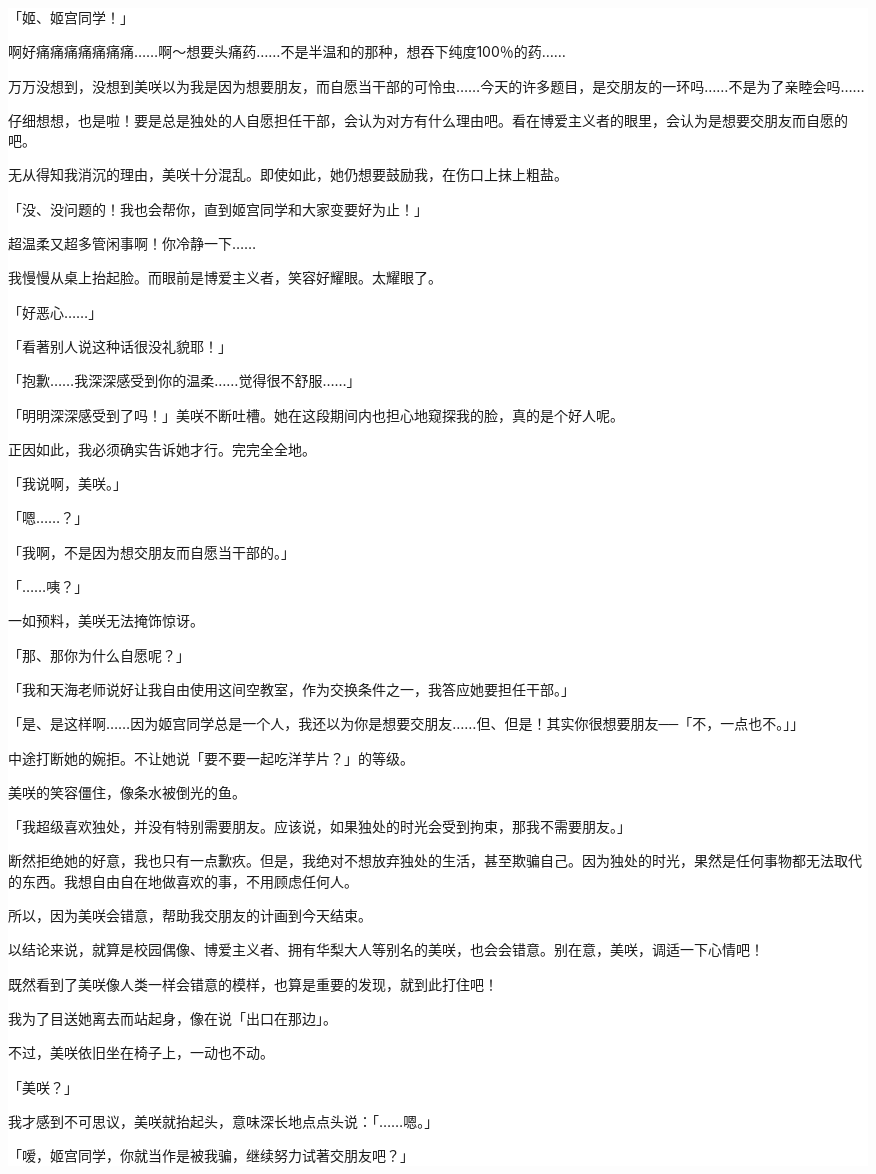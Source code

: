 「姬、姬宫同学！」

啊好痛痛痛痛痛痛痛……啊～想要头痛药……不是半温和的那种，想吞下纯度100％的药……

万万没想到，没想到美咲以为我是因为想要朋友，而自愿当干部的可怜虫……今天的许多题目，是交朋友的一环吗……不是为了亲睦会吗……

仔细想想，也是啦！要是总是独处的人自愿担任干部，会认为对方有什么理由吧。看在博爱主义者的眼里，会认为是想要交朋友而自愿的吧。

无从得知我消沉的理由，美咲十分混乱。即使如此，她仍想要鼓励我，在伤口上抹上粗盐。

「没、没问题的！我也会帮你，直到姬宫同学和大家变要好为止！」

超温柔又超多管闲事啊！你冷静一下……

我慢慢从桌上抬起脸。而眼前是博爱主义者，笑容好耀眼。太耀眼了。

「好恶心……」

「看著别人说这种话很没礼貌耶！」

「抱歉……我深深感受到你的温柔……觉得很不舒服……」

「明明深深感受到了吗！」美咲不断吐槽。她在这段期间内也担心地窥探我的脸，真的是个好人呢。

正因如此，我必须确实告诉她才行。完完全全地。

「我说啊，美咲。」

「嗯……？」

「我啊，不是因为想交朋友而自愿当干部的。」

「……咦？」

一如预料，美咲无法掩饰惊讶。

「那、那你为什么自愿呢？」

「我和天海老师说好让我自由使用这间空教室，作为交换条件之一，我答应她要担任干部。」

「是、是这样啊……因为姬宫同学总是一个人，我还以为你是想要交朋友……但、但是！其实你很想要朋友──「不，一点也不。」」

中途打断她的婉拒。不让她说「要不要一起吃洋芋片？」的等级。

美咲的笑容僵住，像条水被倒光的鱼。

「我超级喜欢独处，并没有特别需要朋友。应该说，如果独处的时光会受到拘束，那我不需要朋友。」

断然拒绝她的好意，我也只有一点歉疚。但是，我绝对不想放弃独处的生活，甚至欺骗自己。因为独处的时光，果然是任何事物都无法取代的东西。我想自由自在地做喜欢的事，不用顾虑任何人。

所以，因为美咲会错意，帮助我交朋友的计画到今天结束。

以结论来说，就算是校园偶像、博爱主义者、拥有华梨大人等别名的美咲，也会会错意。别在意，美咲，调适一下心情吧！

既然看到了美咲像人类一样会错意的模样，也算是重要的发现，就到此打住吧！

我为了目送她离去而站起身，像在说「出口在那边」。

不过，美咲依旧坐在椅子上，一动也不动。

「美咲？」

我才感到不可思议，美咲就抬起头，意味深长地点点头说：「……嗯。」

「嗳，姬宫同学，你就当作是被我骗，继续努力试著交朋友吧？」

